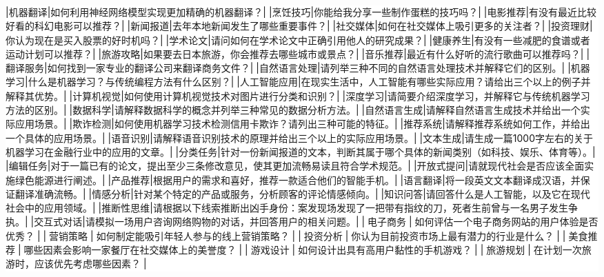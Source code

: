 |机器翻译|如何利用神经网络模型实现更加精确的机器翻译？|
|烹饪技巧|你能给我分享一些制作蛋糕的技巧吗？|
|电影推荐|有没有最近比较好看的科幻电影可以推荐？|
|新闻报道|去年本地新闻发生了哪些重要事件？|
|社交媒体|如何在社交媒体上吸引更多的关注者？|
|投资理财|你认为现在是买入股票的好时机吗？|
|学术论文|请问如何在学术论文中正确引用他人的研究成果？|
|健康养生|有没有一些减肥的食谱或者运动计划可以推荐？|
|旅游攻略|如果要去日本旅游，你会推荐去哪些城市或景点？|
|音乐推荐|最近有什么好听的流行歌曲可以推荐吗？|
|翻译服务|如何找到一家专业的翻译公司来翻译商务文件？|
|自然语言处理|请列举三种不同的自然语言处理技术并解释它们的区别。|
|机器学习|什么是机器学习？与传统编程方法有什么区别？|
|人工智能应用|在现实生活中，人工智能有哪些实际应用？请给出三个以上的例子并解释其优势。|
|计算机视觉|如何使用计算机视觉技术对图片进行分类和识别？|
|深度学习|请简要介绍深度学习，并解释它与传统机器学习方法的区别。|
|数据科学|请解释数据科学的概念并列举三种常见的数据分析方法。|
|自然语言生成|请解释自然语言生成技术并给出一个实际应用场景。|
|欺诈检测|如何使用机器学习技术检测信用卡欺诈？请列出三种可能的特征。|
|推荐系统|请解释推荐系统如何工作，并给出一个具体的应用场景。|
|语音识别|请解释语音识别技术的原理并给出三个以上的实际应用场景。|
|文本生成|请生成一篇1000字左右的关于机器学习在金融行业中的应用的文章。|
|分类任务|针对一份新闻报道的文本，判断其属于哪个具体的新闻类别（如科技、娱乐、体育等）。|
|编辑任务|对于一篇已有的论文，提出至少三条修改意见，使其更加流畅易读且符合学术规范。|
|开放式提问|请就现代社会是否应该全面实施绿色能源进行阐述。|
|产品推荐|根据用户的需求和喜好，推荐一款适合他们的智能手机。|
|语言翻译|将一段英文文本翻译成汉语，并保证翻译准确流畅。|
|情感分析|针对某个特定的产品或服务，分析顾客的评论情感倾向。|
|知识问答|请回答什么是人工智能，以及它在现代社会中的应用领域。|
|推断性思维|请根据以下线索推断出凶手身份：案发现场发现了一把带有指纹的刀，死者生前曾与一名男子发生争执。|
|交互式对话|请模拟一场用户咨询网络购物的对话，并回答用户的相关问题。|
| 电子商务 | 如何评估一个电子商务网站的用户体验是否优秀？ |
| 营销策略 | 如何制定能吸引年轻人参与的线上营销策略？ |
| 投资分析 | 你认为目前投资市场上最有潜力的行业是什么？ |
| 美食推荐 | 哪些因素会影响一家餐厅在社交媒体上的美誉度？ |
| 游戏设计 | 如何设计出具有高用户黏性的手机游戏？ |
| 旅游规划 | 在计划一次旅游时，应该优先考虑哪些因素？ |